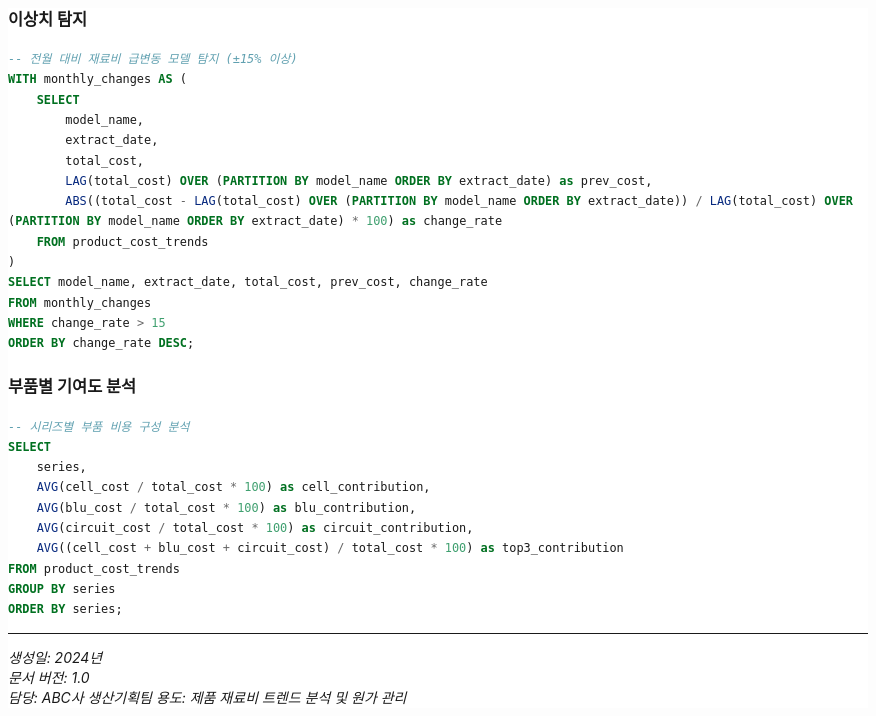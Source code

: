 ### 이상치 탐지
```sql
-- 전월 대비 재료비 급변동 모델 탐지 (±15% 이상)
WITH monthly_changes AS (
    SELECT 
        model_name,
        extract_date,
        total_cost,
        LAG(total_cost) OVER (PARTITION BY model_name ORDER BY extract_date) as prev_cost,
        ABS((total_cost - LAG(total_cost) OVER (PARTITION BY model_name ORDER BY extract_date)) / LAG(total_cost) OVER (PARTITION BY model_name ORDER BY extract_date) * 100) as change_rate
    FROM product_cost_trends
)
SELECT model_name, extract_date, total_cost, prev_cost, change_rate
FROM monthly_changes 
WHERE change_rate > 15
ORDER BY change_rate DESC;
```

### 부품별 기여도 분석
```sql
-- 시리즈별 부품 비용 구성 분석
SELECT 
    series,
    AVG(cell_cost / total_cost * 100) as cell_contribution,
    AVG(blu_cost / total_cost * 100) as blu_contribution,
    AVG(circuit_cost / total_cost * 100) as circuit_contribution,
    AVG((cell_cost + blu_cost + circuit_cost) / total_cost * 100) as top3_contribution
FROM product_cost_trends 
GROUP BY series
ORDER BY series;
```

---
*생성일: 2024년*  
*문서 버전: 1.0*  
*담당: ABC사 생산기획팀*
*용도: 제품 재료비 트렌드 분석 및 원가 관리*
